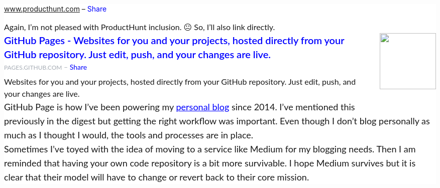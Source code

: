 <a target="_blank" style="color: #A7ADB5; text-decoration: none; text-transform: uppercase; font-size: 12px;" href="http://rev.vu/qEq99?utm_campaign=Issue&amp;utm_content=domain&amp;utm_medium=email&amp;utm_source=Fudge+Sunday">www.producthunt.com</a>
&ndash;
<a target="_blank" style="color: #00F; font-size: 14px; text-decoration: none;" href="http://rev.vu/qEq99?utm_campaign=Issue&amp;utm_content=share&amp;utm_medium=email&amp;utm_source=Fudge+Sunday">Share</a>
</div>
<div class='item-link-description' style='font-family: "lato", "Helvetica Neue", Helvetica, Arial, sans-serif; font-size: 16px; line-height: 24px; display: block; margin: 0; margin-bottom: 0; margin-top: 4px;'><div style="margin: 0;" class="revue-p">Again, I’m not pleased with ProductHunt inclusion. 😐 So, I’ll also link directly.</div>
</div>

</td>
</tr>
<tr>
<td align='left' style='padding-bottom: 42px;' valign='top'>
<a target="_blank" style="text-decoration: none;" href="https://pages.github.com/?utm_campaign=Fudge%20Sunday&amp;utm_medium=email&amp;utm_source=Revue%20newsletter"><img width="112" height="112" style="padding-bottom: 24px;padding-left: 28px;" alt="" align="right" src="https://s3.amazonaws.com/revue/items/images/001/674/430/thumb/ghfm_2x.png?1483767099" />
</a><span class='item-link-title' style='font-family: "lato", "Helvetica Neue", Helvetica, Arial, sans-serif; display: block; font-weight: 600; font-size: 20px; line-height: 28px; margin: 0; margin-bottom: 0;'><a target="_blank" style="color: #00F; text-decoration: none;" href="https://pages.github.com/?utm_campaign=Fudge%20Sunday&amp;utm_medium=email&amp;utm_source=Revue%20newsletter">GitHub Pages - Websites for you and your projects, hosted directly from your GitHub repository. Just edit, push, and your changes are live.</a></span>
<div class='domain' style='font-family: "lato", "Helvetica Neue", Helvetica, Arial, sans-serif; display: block; line-height: 24px; margin: 0; margin-bottom: 0; color: #A7ADB5; text-decoration: none !important;'>
<a target="_blank" style="color: #A7ADB5; text-decoration: none; text-transform: uppercase; font-size: 12px;" href="http://rev.vu/QQdZO?utm_campaign=Issue&amp;utm_content=domain&amp;utm_medium=email&amp;utm_source=Fudge+Sunday">pages.github.com</a>
&ndash;
<a target="_blank" style="color: #00F; font-size: 14px; text-decoration: none;" href="http://rev.vu/QQdZO?utm_campaign=Issue&amp;utm_content=share&amp;utm_medium=email&amp;utm_source=Fudge+Sunday">Share</a>
</div>
<div class='item-link-description' style='font-family: "lato", "Helvetica Neue", Helvetica, Arial, sans-serif; font-size: 16px; line-height: 24px; display: block; margin: 0; margin-bottom: 0; margin-top: 4px;'><div style="margin: 0;" class="revue-p">Websites for you and your projects, hosted directly from your GitHub repository. Just edit, push, and your changes are live.</div>
</div>

</td>
</tr>
<tr>
<td align='left' style='padding-bottom: 42px;' valign='top'>
<div class='item-text' style='font-family: "lato", "Helvetica Neue", Helvetica, Arial, sans-serif; font-size: 18px; line-height: 28px;display: block; margin: 0; margin-bottom: 0;'><div style="margin: 0;" class="revue-p">GitHub Page is how I’ve been powering my <a href="http://jaycuthrell.com?utm_campaign=Fudge%20Sunday&amp;utm_medium=email&amp;utm_source=Revue%20newsletter" style="color: #00F;text-decoration:underline;" target="_blank">personal blog</a> since 2014. I’ve mentioned this previously in the digest but getting the right workflow was important. Even though I don’t blog personally as much as I thought I would, the tools and processes are in place.</div><div style="margin: 0;" class="revue-p">Sometimes I’ve toyed with the idea of moving to a service like Medium for my blogging needs. Then I am reminded that having your own code repository is a bit more survivable. I hope Medium survives but it is clear that their model will have to change or revert back to their core mission.</div>
</div>
</td>
</tr>
<tr>
<td align='left' style='padding-bottom: 42px;' valign='top'>